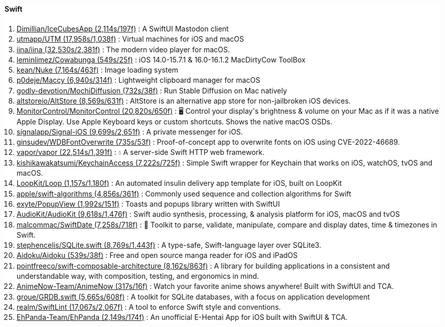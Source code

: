 #### Swift
1. [Dimillian/IceCubesApp (2,114s/197f)](https://github.com/Dimillian/IceCubesApp) : A SwiftUI Mastodon client
2. [utmapp/UTM (17,958s/1,038f)](https://github.com/utmapp/UTM) : Virtual machines for iOS and macOS
3. [iina/iina (32,530s/2,381f)](https://github.com/iina/iina) : The modern video player for macOS.
4. [leminlimez/Cowabunga (549s/25f)](https://github.com/leminlimez/Cowabunga) : iOS 14.0-15.7.1 & 16.0-16.1.2 MacDirtyCow ToolBox
5. [kean/Nuke (7,164s/463f)](https://github.com/kean/Nuke) : Image loading system
6. [p0deje/Maccy (6,940s/314f)](https://github.com/p0deje/Maccy) : Lightweight clipboard manager for macOS
7. [godly-devotion/MochiDiffusion (732s/38f)](https://github.com/godly-devotion/MochiDiffusion) : Run Stable Diffusion on Mac natively
8. [altstoreio/AltStore (8,569s/631f)](https://github.com/altstoreio/AltStore) : AltStore is an alternative app store for non-jailbroken iOS devices.
9. [MonitorControl/MonitorControl (20,820s/650f)](https://github.com/MonitorControl/MonitorControl) : 🖥 Control your display's brightness & volume on your Mac as if it was a native Apple Display. Use Apple Keyboard keys or custom shortcuts. Shows the native macOS OSDs.
10. [signalapp/Signal-iOS (9,699s/2,651f)](https://github.com/signalapp/Signal-iOS) : A private messenger for iOS.
11. [ginsudev/WDBFontOverwrite (735s/53f)](https://github.com/ginsudev/WDBFontOverwrite) : Proof-of-concept app to overwrite fonts on iOS using CVE-2022-46689.
12. [vapor/vapor (22,514s/1,391f)](https://github.com/vapor/vapor) : 💧 A server-side Swift HTTP web framework.
13. [kishikawakatsumi/KeychainAccess (7,222s/725f)](https://github.com/kishikawakatsumi/KeychainAccess) : Simple Swift wrapper for Keychain that works on iOS, watchOS, tvOS and macOS.
14. [LoopKit/Loop (1,157s/1,180f)](https://github.com/LoopKit/Loop) : An automated insulin delivery app template for iOS, built on LoopKit
15. [apple/swift-algorithms (4,856s/361f)](https://github.com/apple/swift-algorithms) : Commonly used sequence and collection algorithms for Swift
16. [exyte/PopupView (1,992s/151f)](https://github.com/exyte/PopupView) : Toasts and popups library written with SwiftUI
17. [AudioKit/AudioKit (9,618s/1,476f)](https://github.com/AudioKit/AudioKit) : Swift audio synthesis, processing, & analysis platform for iOS, macOS and tvOS
18. [malcommac/SwiftDate (7,258s/718f)](https://github.com/malcommac/SwiftDate) : 🐔 Toolkit to parse, validate, manipulate, compare and display dates, time & timezones in Swift.
19. [stephencelis/SQLite.swift (8,769s/1,443f)](https://github.com/stephencelis/SQLite.swift) : A type-safe, Swift-language layer over SQLite3.
20. [Aidoku/Aidoku (539s/38f)](https://github.com/Aidoku/Aidoku) : Free and open source manga reader for iOS and iPadOS
21. [pointfreeco/swift-composable-architecture (8,162s/863f)](https://github.com/pointfreeco/swift-composable-architecture) : A library for building applications in a consistent and understandable way, with composition, testing, and ergonomics in mind.
22. [AnimeNow-Team/AnimeNow (317s/16f)](https://github.com/AnimeNow-Team/AnimeNow) : Watch your favorite anime shows anywhere! Built with SwiftUI and TCA.
23. [groue/GRDB.swift (5,665s/608f)](https://github.com/groue/GRDB.swift) : A toolkit for SQLite databases, with a focus on application development
24. [realm/SwiftLint (17,067s/2,067f)](https://github.com/realm/SwiftLint) : A tool to enforce Swift style and conventions.
25. [EhPanda-Team/EhPanda (2,149s/174f)](https://github.com/EhPanda-Team/EhPanda) : An unofficial E-Hentai App for iOS built with SwiftUI & TCA.
